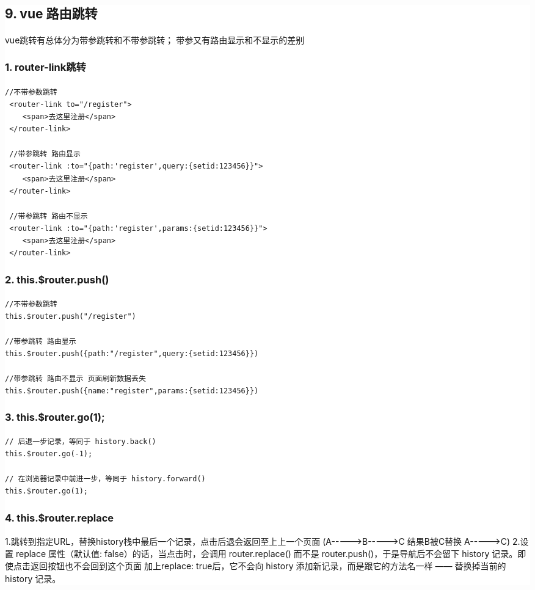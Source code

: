 ## 9. vue 路由跳转

vue跳转有总体分为带参跳转和不带参跳转；
带参又有路由显示和不显示的差别

### 1. router-link跳转

```
//不带参数跳转
 <router-link to="/register">
    <span>去这里注册</span>
 </router-link>
 
 //带参跳转 路由显示
 <router-link :to="{path:'register',query:{setid:123456}}">
    <span>去这里注册</span>
 </router-link>
 
 //带参跳转 路由不显示
 <router-link :to="{path:'register',params:{setid:123456}}">
    <span>去这里注册</span>
 </router-link>
```

### 2. this.$router.push()

```
//不带参数跳转
this.$router.push("/register")

//带参跳转 路由显示
this.$router.push({path:"/register",query:{setid:123456}})

//带参跳转 路由不显示 页面刷新数据丢失
this.$router.push({name:"register",params:{setid:123456}})
```

### 3. this.$router.go(1);

```
// 后退一步记录，等同于 history.back()
this.$router.go(-1);

// 在浏览器记录中前进一步，等同于 history.forward()
this.$router.go(1);
```

### 4. this.$router.replace

1.跳转到指定URL，替换history栈中最后一个记录，点击后退会返回至上上一个页面
(A----->B----->C 结果B被C替换 A----->C)
2.设置 replace 属性（默认值: false）的话，当点击时，会调用 router.replace() 而不是 router.push()，于是导航后不会留下 history 记录。即使点击返回按钮也不会回到这个页面
加上replace: true后，它不会向 history 添加新记录，而是跟它的方法名一样 —— 替换掉当前的 history 记录。
